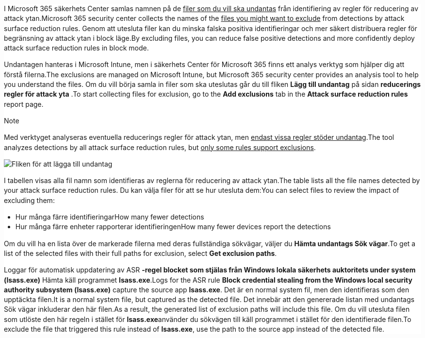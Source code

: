 <span data-ttu-id="8fad7-227">I Microsoft 365 säkerhets Center samlas namnen på de [filer som du vill ska undantas](https://docs.microsoft.com/windows/security/threat-protection/microsoft-defender-atp/enable-attack-surface-reduction#exclude-files-and-folders-from-asr-rules) från identifiering av regler för reducering av attack ytan.</span><span class="sxs-lookup"><span data-stu-id="8fad7-227">Microsoft 365 security center collects the names of the [files you might want to exclude](https://docs.microsoft.com/windows/security/threat-protection/microsoft-defender-atp/enable-attack-surface-reduction#exclude-files-and-folders-from-asr-rules) from detections by attack surface reduction rules.</span></span> <span data-ttu-id="8fad7-228">Genom att utesluta filer kan du minska falska positiva identifieringar och mer säkert distribuera regler för begränsning av attack ytan i block läge.</span><span class="sxs-lookup"><span data-stu-id="8fad7-228">By excluding files, you can reduce false positive detections and more confidently deploy attack surface reduction rules in block mode.</span></span>

<span data-ttu-id="8fad7-229">Undantagen hanteras i Microsoft Intune, men i säkerhets Center för Microsoft 365 finns ett analys verktyg som hjälper dig att förstå filerna.</span><span class="sxs-lookup"><span data-stu-id="8fad7-229">The exclusions are managed on Microsoft Intune, but Microsoft 365 security center provides an analysis tool to help you understand the files.</span></span> <span data-ttu-id="8fad7-230">Om du vill börja samla in filer som ska uteslutas går du till fliken **Lägg till undantag** på sidan **reducerings regler för attack yta** .</span><span class="sxs-lookup"><span data-stu-id="8fad7-230">To start collecting files for exclusion, go to the **Add exclusions** tab in the **Attack surface reduction rules** report page.</span></span>

>[!NOTE]  
><span data-ttu-id="8fad7-231">Med verktyget analyseras eventuella reducerings regler för attack ytan, men [endast vissa regler stöder undantag](https://docs.microsoft.com/windows/security/threat-protection/microsoft-defender-atp/troubleshoot-asr).</span><span class="sxs-lookup"><span data-stu-id="8fad7-231">The tool analyzes detections by all attack surface reduction rules, but [only some rules support exclusions](https://docs.microsoft.com/windows/security/threat-protection/microsoft-defender-atp/troubleshoot-asr).</span></span>

![Fliken för att lägga till undantag](../../media/add-exclusions-tab.png)

<span data-ttu-id="8fad7-233">I tabellen visas alla fil namn som identifieras av reglerna för reducering av attack ytan.</span><span class="sxs-lookup"><span data-stu-id="8fad7-233">The table lists all the file names detected by your attack surface reduction rules.</span></span> <span data-ttu-id="8fad7-234">Du kan välja filer för att se hur utesluta dem:</span><span class="sxs-lookup"><span data-stu-id="8fad7-234">You can select files to review the impact of excluding them:</span></span>

* <span data-ttu-id="8fad7-235">Hur många färre identifieringar</span><span class="sxs-lookup"><span data-stu-id="8fad7-235">How many fewer detections</span></span>
* <span data-ttu-id="8fad7-236">Hur många färre enheter rapporterar identifieringen</span><span class="sxs-lookup"><span data-stu-id="8fad7-236">How many fewer devices report the detections</span></span>

<span data-ttu-id="8fad7-237">Om du vill ha en lista över de markerade filerna med deras fullständiga sökvägar, väljer du **Hämta undantags Sök vägar**.</span><span class="sxs-lookup"><span data-stu-id="8fad7-237">To get a list of the selected files with their full paths for exclusion, select **Get exclusion paths**.</span></span>

<span data-ttu-id="8fad7-238">Loggar för automatisk uppdatering av ASR **-regel blocket som stjälas från Windows lokala säkerhets auktoritets under system (lsass.exe)** Hämta käll programmet **lsass.exe**.</span><span class="sxs-lookup"><span data-stu-id="8fad7-238">Logs for the ASR rule **Block credential stealing from the Windows local security authority subsystem (lsass.exe)** capture the source app **lsass.exe**.</span></span> <span data-ttu-id="8fad7-239">Det är en normal system fil, men den identifieras som den upptäckta filen.</span><span class="sxs-lookup"><span data-stu-id="8fad7-239">It is a normal system file, but captured as the detected file.</span></span> <span data-ttu-id="8fad7-240">Det innebär att den genererade listan med undantags Sök vägar inkluderar den här filen.</span><span class="sxs-lookup"><span data-stu-id="8fad7-240">As a result, the generated list of exclusion paths will include this file.</span></span> <span data-ttu-id="8fad7-241">Om du vill utesluta filen som utlöste den här regeln i stället för **lsass.exe**använder du sökvägen till käll programmet i stället för den identifierade filen.</span><span class="sxs-lookup"><span data-stu-id="8fad7-241">To exclude the file that triggered this rule instead of **lsass.exe**, use the path to the source app instead of the detected file.</span></span>
